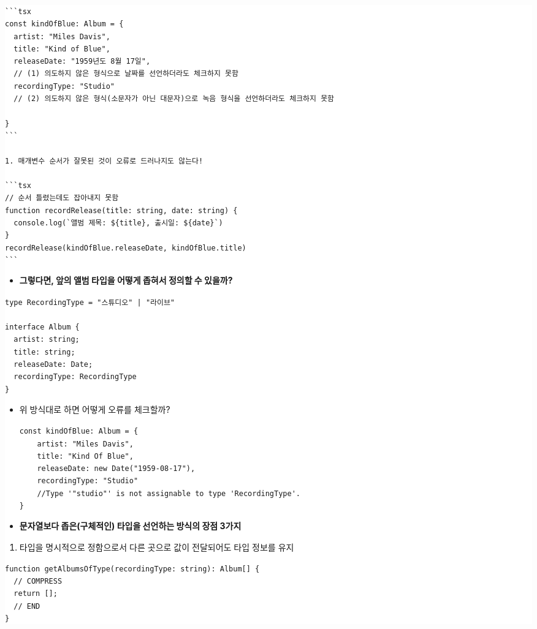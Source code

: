     ```tsx
    const kindOfBlue: Album = {
      artist: "Miles Davis",
      title: "Kind of Blue",
      releaseDate: "1959년도 8월 17일",
      // (1) 의도하지 않은 형식으로 날짜를 선언하더라도 체크하지 못함
      recordingType: "Studio"
      // (2) 의도하지 않은 형식(소문자가 아닌 대문자)으로 녹음 형식을 선언하더라도 체크하지 못함
    
    }
    ```
    
    1. 매개변수 순서가 잘못된 것이 오류로 드러나지도 않는다!
    
    ```tsx
    // 순서 틀렸는데도 잡아내지 못함
    function recordRelease(title: string, date: string) {
      console.log(`앨범 제목: ${title}, 출시일: ${date}`)
    }
    recordRelease(kindOfBlue.releaseDate, kindOfBlue.title)
    ```
    
- **그렇다면, 앞의 앨범 타입을 어떻게 좁혀서 정의할 수 있을까?**

```tsx
type RecordingType = "스튜디오" | "라이브"

interface Album {
  artist: string;
  title: string;
  releaseDate: Date;
  recordingType: RecordingType
}
```

- 위 방식대로 하면 어떻게 오류를 체크할까?
  
    ```tsx
    const kindOfBlue: Album = {
        artist: "Miles Davis",
        title: "Kind Of Blue",
        releaseDate: new Date("1959-08-17"),
        recordingType: "Studio"
        //Type '"studio"' is not assignable to type 'RecordingType'.
    }
    ```
    
- **문자열보다 좁은(구체적인) 타입을 선언하는 방식의 장점 3가지**
1. 타입을 명시적으로 정함으로서 다른 곳으로 값이 전달되어도 타입 정보를 유지

```tsx
function getAlbumsOfType(recordingType: string): Album[] {
  // COMPRESS
  return [];
  // END
}
```
